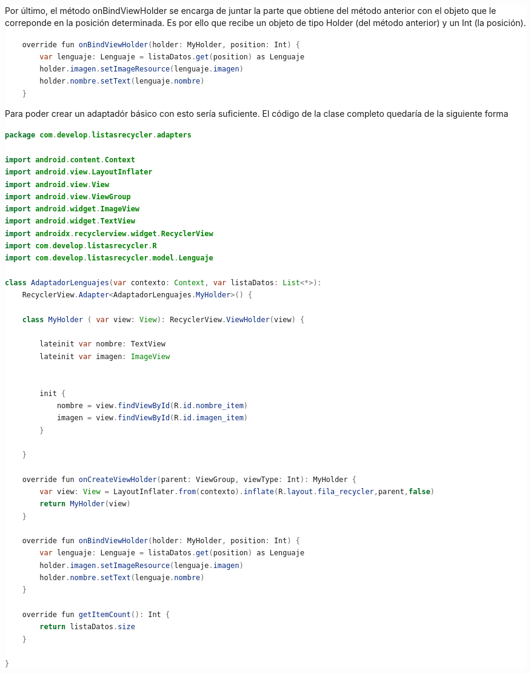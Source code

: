 Por último, el método onBindViewHolder se encarga de juntar la parte que obtiene del método anterior con el objeto que le correponde en la posición determinada. Es por ello que recibe un objeto de tipo Holder (del método anterior) y un Int (la posición).

```java
    override fun onBindViewHolder(holder: MyHolder, position: Int) {
        var lenguaje: Lenguaje = listaDatos.get(position) as Lenguaje
        holder.imagen.setImageResource(lenguaje.imagen)
        holder.nombre.setText(lenguaje.nombre)
    }
```

Para poder crear un adaptadór básico con esto sería suficiente. El código de la clase completo quedaría de la siguiente forma

```java
package com.develop.listasrecycler.adapters

import android.content.Context
import android.view.LayoutInflater
import android.view.View
import android.view.ViewGroup
import android.widget.ImageView
import android.widget.TextView
import androidx.recyclerview.widget.RecyclerView
import com.develop.listasrecycler.R
import com.develop.listasrecycler.model.Lenguaje

class AdaptadorLenguajes(var contexto: Context, var listaDatos: List<*>):
    RecyclerView.Adapter<AdaptadorLenguajes.MyHolder>() {

    class MyHolder ( var view: View): RecyclerView.ViewHolder(view) {

        lateinit var nombre: TextView
        lateinit var imagen: ImageView


        init {
            nombre = view.findViewById(R.id.nombre_item)
            imagen = view.findViewById(R.id.imagen_item)
        }

    }

    override fun onCreateViewHolder(parent: ViewGroup, viewType: Int): MyHolder {
        var view: View = LayoutInflater.from(contexto).inflate(R.layout.fila_recycler,parent,false)
        return MyHolder(view)
    }

    override fun onBindViewHolder(holder: MyHolder, position: Int) {
        var lenguaje: Lenguaje = listaDatos.get(position) as Lenguaje
        holder.imagen.setImageResource(lenguaje.imagen)
        holder.nombre.setText(lenguaje.nombre)
    }

    override fun getItemCount(): Int {
        return listaDatos.size
    }

}
```
